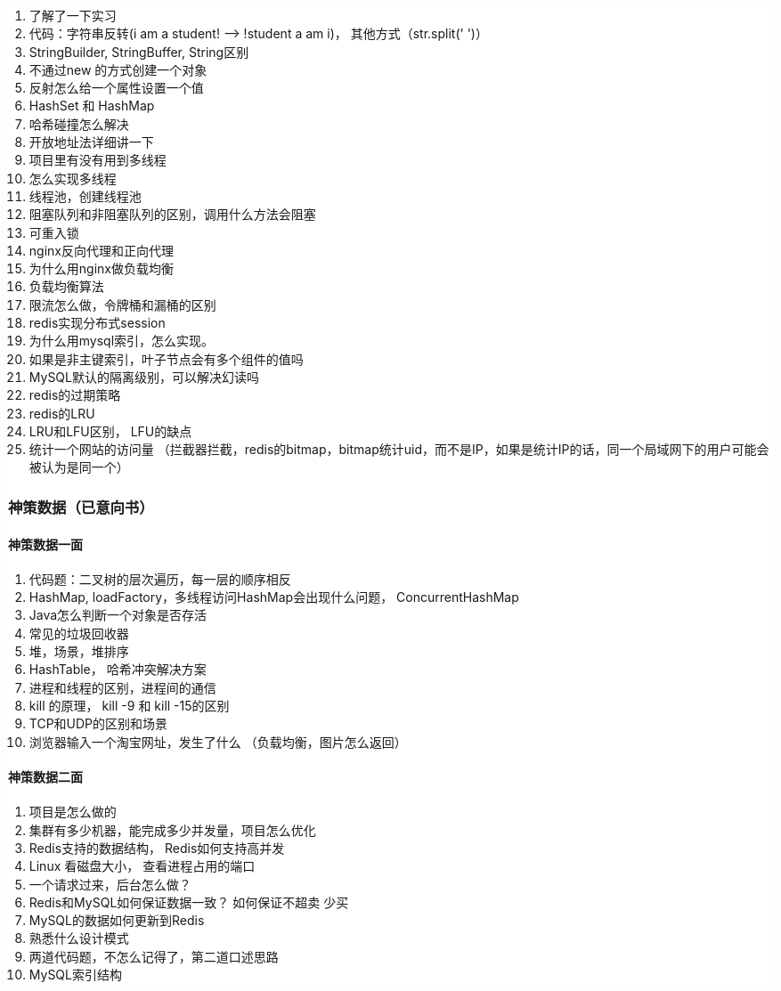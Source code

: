 1. 了解了一下实习
2. 代码：字符串反转(i am a student! --> !student a am i)，   其他方式（str.split(' ')）
3. StringBuilder, StringBuffer, String区别
4. 不通过new 的方式创建一个对象
5. 反射怎么给一个属性设置一个值
6. HashSet 和 HashMap
7. 哈希碰撞怎么解决
8. 开放地址法详细讲一下
9. 项目里有没有用到多线程
10. 怎么实现多线程
11. 线程池，创建线程池
12. 阻塞队列和非阻塞队列的区别，调用什么方法会阻塞
13. 可重入锁
14. nginx反向代理和正向代理
15. 为什么用nginx做负载均衡
16. 负载均衡算法
17. 限流怎么做，令牌桶和漏桶的区别
18. redis实现分布式session
19. 为什么用mysql索引，怎么实现。
20. 如果是非主键索引，叶子节点会有多个组件的值吗
21. MySQL默认的隔离级别，可以解决幻读吗
22. redis的过期策略
23. redis的LRU
24. LRU和LFU区别， LFU的缺点
25. 统计一个网站的访问量 （拦截器拦截，redis的bitmap，bitmap统计uid，而不是IP，如果是统计IP的话，同一个局域网下的用户可能会被认为是同一个）

### 神策数据（已意向书）

#### 神策数据一面

1. 代码题：二叉树的层次遍历，每一层的顺序相反
2. HashMap, loadFactory，多线程访问HashMap会出现什么问题， ConcurrentHashMap
3. Java怎么判断一个对象是否存活
4. 常见的垃圾回收器
5. 堆，场景，堆排序
6. HashTable， 哈希冲突解决方案
7. 进程和线程的区别，进程间的通信
8. kill 的原理， kill -9 和 kill -15的区别
9. TCP和UDP的区别和场景
10. 浏览器输入一个淘宝网址，发生了什么 （负载均衡，图片怎么返回）



#### 神策数据二面

1. 项目是怎么做的
2. 集群有多少机器，能完成多少并发量，项目怎么优化
3. Redis支持的数据结构， Redis如何支持高并发
4. Linux 看磁盘大小， 查看进程占用的端口
5. 一个请求过来，后台怎么做？
6. Redis和MySQL如何保证数据一致？ 如何保证不超卖 少买
7. MySQL的数据如何更新到Redis
8. 熟悉什么设计模式
9. 两道代码题，不怎么记得了，第二道口述思路
10. MySQL索引结构
